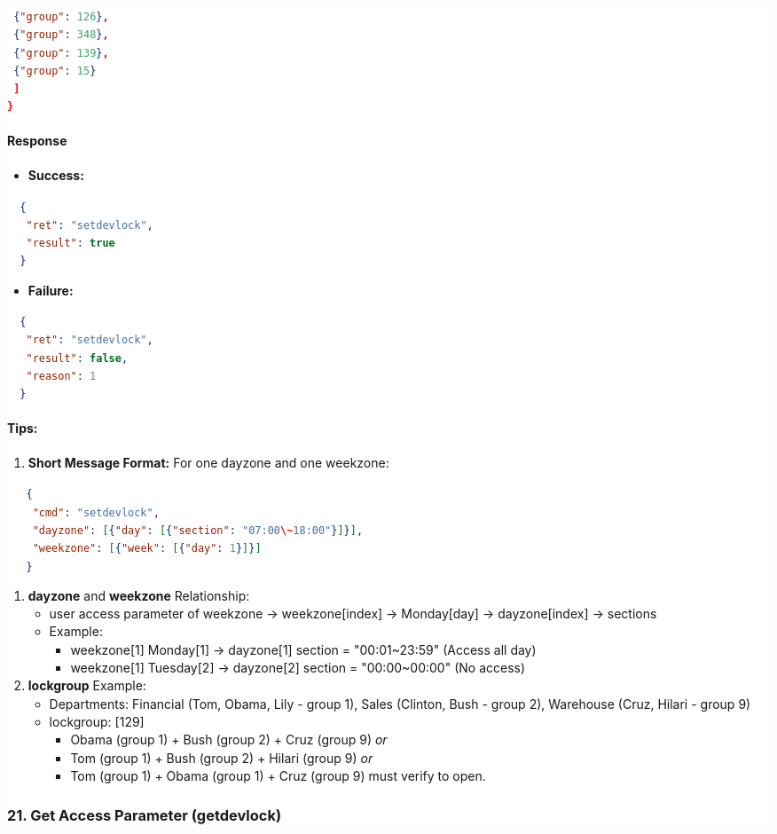 ```json
 {"group": 126},  
 {"group": 348},  
 {"group": 139},  
 {"group": 15}  
 ]  
}
```
#### **Response**

- **Success:**  

```json
  {  
   "ret": "setdevlock",  
   "result": true  
  }
```
- **Failure:**  

```json
  {  
   "ret": "setdevlock",  
   "result": false,  
   "reason": 1  
  }
```
#### **Tips:**

1. **Short Message Format:** For one dayzone and one weekzone:  
  
```json
   {  
    "cmd": "setdevlock",  
    "dayzone": [{"day": [{"section": "07:00\~18:00"}]}],  
    "weekzone": [{"week": [{"day": 1}]}]  
   }
```
1. **dayzone** and **weekzone** Relationship:
   - user access parameter of weekzone \-\> weekzone[index] \-\> Monday[day] \-\> dayzone[index] \-\> sections
   - Example:
     - weekzone[1] Monday[1] \-\> dayzone[1] section \= "00:01\~23:59" (Access all day)
     - weekzone[1] Tuesday[2] \-\> dayzone[2] section \= "00:00\~00:00" (No access)
2. **lockgroup** Example:
   - Departments: Financial (Tom, Obama, Lily \- group 1), Sales (Clinton, Bush \- group 2), Warehouse (Cruz, Hilari \- group 9\)
   - lockgroup: [129]
     - Obama (group 1\) \+ Bush (group 2\) \+ Cruz (group 9\) _or_
     - Tom (group 1\) \+ Bush (group 2\) \+ Hilari (group 9\) _or_
     - Tom (group 1\) \+ Obama (group 1\) \+ Cruz (group 9\) must verify to open.

### **21\. Get Access Parameter (getdevlock)**
